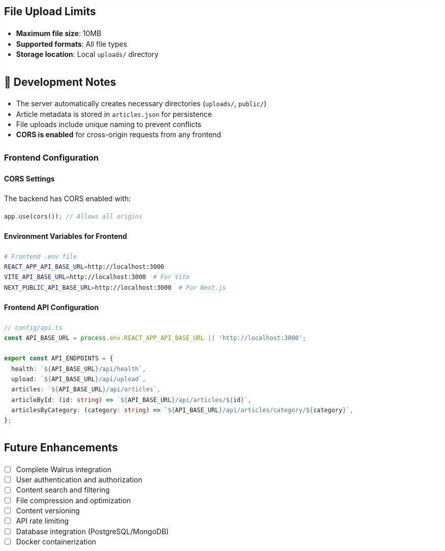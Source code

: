 ## File Upload Limits

- **Maximum file size**: 10MB
- **Supported formats**: All file types
- **Storage location**: Local `uploads/` directory

## 🔧 Development Notes

- The server automatically creates necessary directories (`uploads/`, `public/`)
- Article metadata is stored in `articles.json` for persistence
- File uploads include unique naming to prevent conflicts
- **CORS is enabled** for cross-origin requests from any frontend

### **Frontend Configuration**

#### **CORS Settings**
The backend has CORS enabled with:
```typescript
app.use(cors()); // Allows all origins
```

#### **Environment Variables for Frontend**
```bash
# Frontend .env file
REACT_APP_API_BASE_URL=http://localhost:3000
VITE_API_BASE_URL=http://localhost:3000  # For Vite
NEXT_PUBLIC_API_BASE_URL=http://localhost:3000  # For Next.js
```

#### **Frontend API Configuration**
```typescript
// config/api.ts
const API_BASE_URL = process.env.REACT_APP_API_BASE_URL || 'http://localhost:3000';

export const API_ENDPOINTS = {
  health: `${API_BASE_URL}/api/health`,
  upload: `${API_BASE_URL}/api/upload`,
  articles: `${API_BASE_URL}/api/articles`,
  articleById: (id: string) => `${API_BASE_URL}/api/articles/${id}`,
  articlesByCategory: (category: string) => `${API_BASE_URL}/api/articles/category/${category}`,
};
```

## Future Enhancements

- [ ] Complete Walrus integration
- [ ] User authentication and authorization
- [ ] Content search and filtering
- [ ] File compression and optimization
- [ ] Content versioning
- [ ] API rate limiting
- [ ] Database integration (PostgreSQL/MongoDB)
- [ ] Docker containerization
